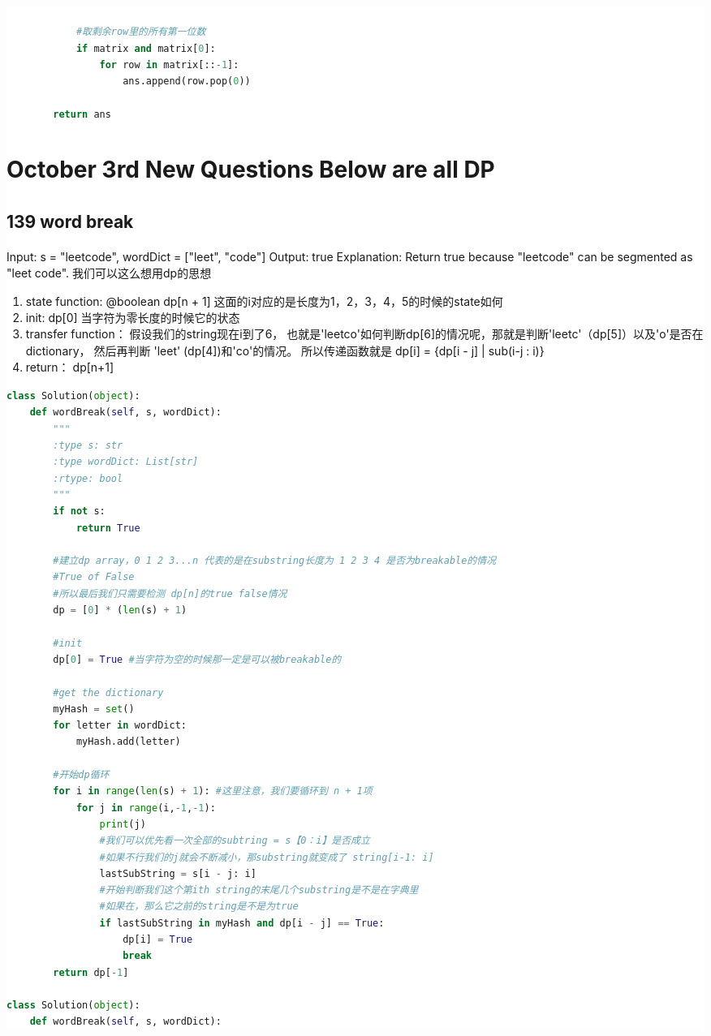 ```python

            #取剩余row里的所有第一位数
            if matrix and matrix[0]:
                for row in matrix[::-1]:
                    ans.append(row.pop(0))

        return ans
```
# October 3rd New Questions Below are all DP 

## 139 word break
Input: s = "leetcode", wordDict = ["leet", "code"]
Output: true
Explanation: Return true because "leetcode" can be segmented as "leet code".
我们可以这么想用dp的思想

1. state function: @boolean dp[n + 1] 这面的i对应的是长度为1，2，3，4，5的时候的state如何
2. init: dp[0] 当字符为零长度的时候它的状态
3. transfer function： 假设我们的string现在i到了6， 也就是'leetco'如何判断dp[6]的情况呢，那就是判断'leetc'（dp[5]）以及'o'是否在dictionary， 然后再判断 'leet' (dp[4])和'co'的情况。 所以传递函数就是 dp[i] = {dp[i - j] | sub(i-j : i)}
4. return： dp[n+1]
```python
class Solution(object):
    def wordBreak(self, s, wordDict):
        """
        :type s: str
        :type wordDict: List[str]
        :rtype: bool
        """
        if not s:
            return True

        #建立dp array，0 1 2 3...n 代表的是在substring长度为 1 2 3 4 是否为breakable的情况
        #True of False
        #所以最后我们只需要检测 dp[n]的true false情况
        dp = [0] * (len(s) + 1)
        
        #init
        dp[0] = True #当字符为空的时候那一定是可以被breakable的
        
        #get the dictionary
        myHash = set()
        for letter in wordDict:
            myHash.add(letter)
        
        #开始dp循环
        for i in range(len(s) + 1): #这里注意，我们要循环到 n + 1项
            for j in range(i,-1,-1):
                print(j)
                #我们可以优先看一次全部的subtring = s【0：i】是否成立
                #如果不行我们的j就会不断减小，那substring就变成了 string[i-1: i]
                lastSubString = s[i - j: i]   
                #开始判断我们这个第ith string的末尾几个substring是不是在字典里
                #如果在，那么它之前的string是不是为true
                if lastSubString in myHash and dp[i - j] == True:
                    dp[i] = True
                    break
        return dp[-1]
    
class Solution(object):
    def wordBreak(self, s, wordDict):
```